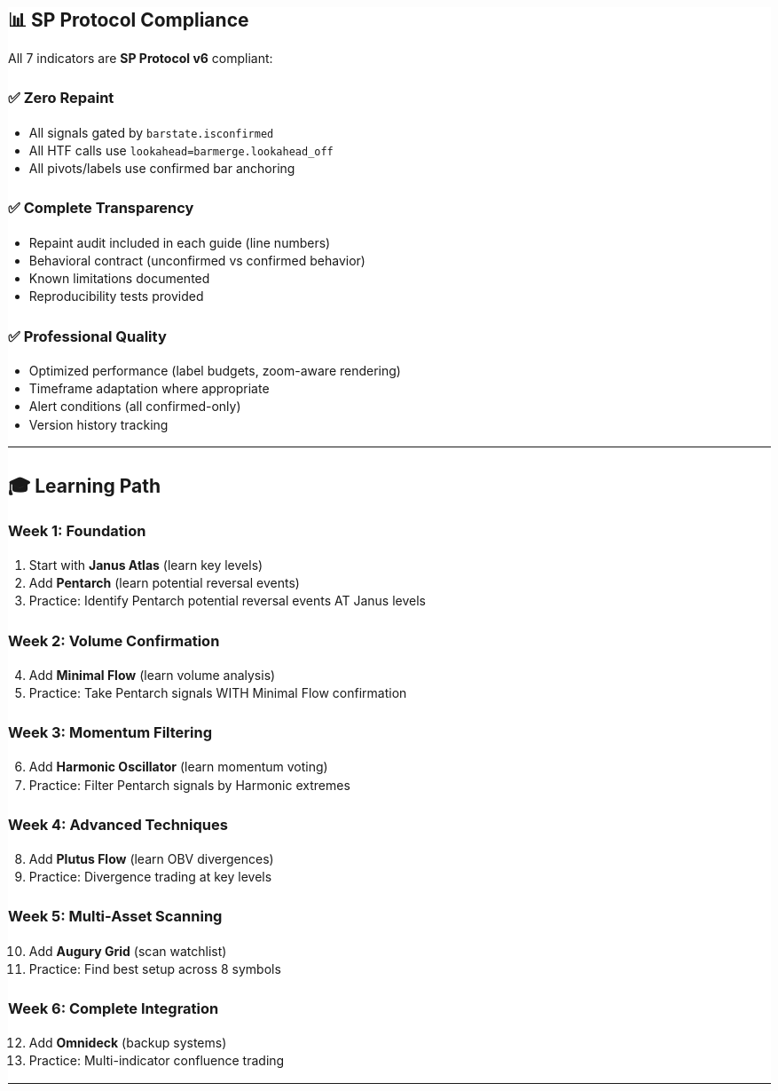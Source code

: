 ## 📊 SP Protocol Compliance

All 7 indicators are **SP Protocol v6** compliant:

### ✅ Zero Repaint
- All signals gated by `barstate.isconfirmed`
- All HTF calls use `lookahead=barmerge.lookahead_off`
- All pivots/labels use confirmed bar anchoring

### ✅ Complete Transparency
- Repaint audit included in each guide (line numbers)
- Behavioral contract (unconfirmed vs confirmed behavior)
- Known limitations documented
- Reproducibility tests provided

### ✅ Professional Quality
- Optimized performance (label budgets, zoom-aware rendering)
- Timeframe adaptation where appropriate
- Alert conditions (all confirmed-only)
- Version history tracking

---

## 🎓 Learning Path

### Week 1: Foundation
1. Start with **Janus Atlas** (learn key levels)
2. Add **Pentarch** (learn potential reversal events)
3. Practice: Identify Pentarch potential reversal events AT Janus levels

### Week 2: Volume Confirmation
4. Add **Minimal Flow** (learn volume analysis)
5. Practice: Take Pentarch signals WITH Minimal Flow confirmation

### Week 3: Momentum Filtering
6. Add **Harmonic Oscillator** (learn momentum voting)
7. Practice: Filter Pentarch signals by Harmonic extremes

### Week 4: Advanced Techniques
8. Add **Plutus Flow** (learn OBV divergences)
9. Practice: Divergence trading at key levels

### Week 5: Multi-Asset Scanning
10. Add **Augury Grid** (scan watchlist)
11. Practice: Find best setup across 8 symbols

### Week 6: Complete Integration
12. Add **Omnideck** (backup systems)
13. Practice: Multi-indicator confluence trading

---